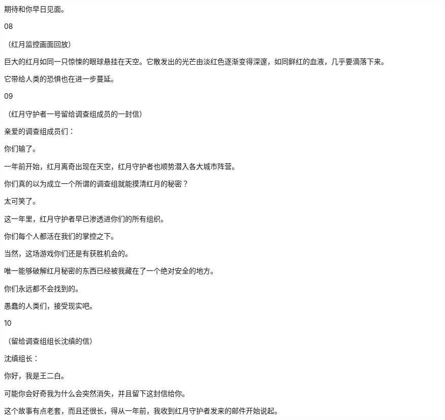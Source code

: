 
期待和你早日见面。


08


（红月监控画面回放）


巨大的红月如同一只惊悚的眼球悬挂在天空。它散发出的光芒由淡红色逐渐变得深邃，如同鲜红的血液，几乎要滴落下来。


它带给人类的恐惧也在进一步蔓延。


09


（红月守护者一号留给调查组成员的一封信）


亲爱的调查组成员们：


你们输了。


一年前开始，红月离奇出现在天空，红月守护者也顺势潜入各大城市阵营。


你们真的以为成立一个所谓的调查组就能摸清红月的秘密？


太可笑了。


这一年里，红月守护者早已渗透进你们的所有组织。


你们每个人都活在我们的掌控之下。


当然，这场游戏你们还是有获胜机会的。


唯一能够破解红月秘密的东西已经被我藏在了一个绝对安全的地方。


你们永远都不会找到的。


愚蠢的人类们，接受现实吧。


10


（留给调查组组长沈缜的信）


沈缜组长：


你好，我是王二白。


可能你会好奇我为什么会突然消失，并且留下这封信给你。


这个故事有点老套，而且还很长，得从一年前，我收到红月守护者发来的邮件开始说起。

